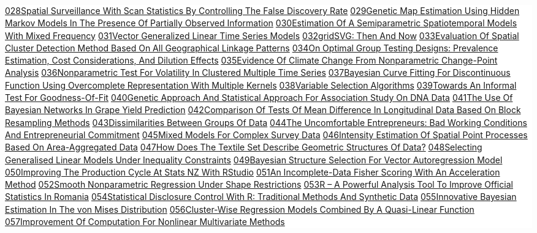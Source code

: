 <tr><td><a href = "Tuesday.html#talk_028">028</a></td><td><a href = "Tuesday.html#talk_028">Spatial Surveillance With Scan Statistics By Controlling The False Discovery Rate</a></td></tr>
<tr><td><a href = "Monday.html#talk_029">029</a></td><td><a href = "Monday.html#talk_029">Genetic Map Estimation Using Hidden Markov Models In The Presence Of Partially Observed Information</a></td></tr>
<tr><td><a href = "Monday.html#talk_030">030</a></td><td><a href = "Monday.html#talk_030">Estimation Of A Semiparametric Spatiotemporal Models With Mixed Frequency</a></td></tr>
<tr><td><a href = "Monday.html#talk_031">031</a></td><td><a href = "Monday.html#talk_031">Vector Generalized Linear Time Series Models</a></td></tr>
<tr><td><a href = "Wednesday.html#talk_032">032</a></td><td><a href = "Wednesday.html#talk_032">gridSVG: Then And Now</a></td></tr>
<tr><td><a href = "Monday.html#talk_033">033</a></td><td><a href = "Monday.html#talk_033">Evaluation Of Spatial Cluster Detection Method Based On All Geographical Linkage Patterns</a></td></tr>
<tr><td><a href = "Monday.html#talk_034">034</a></td><td><a href = "Monday.html#talk_034">On Optimal Group Testing Designs: Prevalence Estimation, Cost Considerations, And Dilution Effects</a></td></tr>
<tr><td><a href = "Monday.html#talk_035">035</a></td><td><a href = "Monday.html#talk_035">Evidence Of Climate Change From Nonparametric Change-Point Analysis</a></td></tr>
<tr><td><a href = "Monday.html#talk_036">036</a></td><td><a href = "Monday.html#talk_036">Nonparametric Test For Volatility In Clustered Multiple Time Series</a></td></tr>
<tr><td><a href = "Monday.html#talk_037">037</a></td><td><a href = "Monday.html#talk_037">Bayesian Curve Fitting For Discontinuous Function Using Overcomplete Representation With Multiple Kernels</a></td></tr>
<tr><td><a href = "Monday.html#talk_038">038</a></td><td><a href = "Monday.html#talk_038">Variable Selection Algorithms</a></td></tr>
<tr><td><a href = "Tuesday.html#talk_039">039</a></td><td><a href = "Tuesday.html#talk_039">Towards An Informal Test For Goodness-Of-Fit</a></td></tr>
<tr><td><a href = "Monday.html#talk_040">040</a></td><td><a href = "Monday.html#talk_040">Genetic Approach And Statistical Approach For Association Study On DNA Data</a></td></tr>
<tr><td><a href = "Monday.html#talk_041">041</a></td><td><a href = "Monday.html#talk_041">The Use Of Bayesian Networks In Grape Yield Prediction</a></td></tr>
<tr><td><a href = "Thursday.html#talk_042">042</a></td><td><a href = "Thursday.html#talk_042">Comparison Of Tests Of Mean Difference In Longitudinal Data Based On Block Resampling Methods</a></td></tr>
<tr><td><a href = "Thursday.html#talk_043">043</a></td><td><a href = "Thursday.html#talk_043">Dissimilarities Between Groups Of Data</a></td></tr>
<tr><td><a href = "Tuesday.html#talk_044">044</a></td><td><a href = "Tuesday.html#talk_044">The Uncomfortable Entrepreneurs: Bad Working Conditions And Entrepreneurial Commitment</a></td></tr>
<tr><td><a href = "Monday.html#talk_045">045</a></td><td><a href = "Monday.html#talk_045">Mixed Models For Complex Survey Data</a></td></tr>
<tr><td><a href = "Tuesday.html#talk_046">046</a></td><td><a href = "Tuesday.html#talk_046">Intensity Estimation Of Spatial Point Processes Based On Area-Aggregated Data</a></td></tr>
<tr><td><a href = "Tuesday.html#talk_047">047</a></td><td><a href = "Tuesday.html#talk_047">How Does The Textile Set Describe Geometric Structures Of Data?</a></td></tr>
<tr><td><a href = "Thursday.html#talk_048">048</a></td><td><a href = "Thursday.html#talk_048">Selecting Generalised Linear Models Under Inequality Constraints</a></td></tr>
<tr><td><a href = "Monday.html#talk_049">049</a></td><td><a href = "Monday.html#talk_049">Bayesian Structure Selection For Vector Autoregression Model</a></td></tr>
<tr><td><a href = "Wednesday.html#talk_050">050</a></td><td><a href = "Wednesday.html#talk_050">Improving The Production Cycle At Stats NZ With RStudio</a></td></tr>
<tr><td><a href = "Thursday.html#talk_051">051</a></td><td><a href = "Thursday.html#talk_051">An Incomplete-Data Fisher Scoring With An Acceleration Method</a></td></tr>
<tr><td><a href = "Monday.html#talk_052">052</a></td><td><a href = "Monday.html#talk_052">Smooth Nonparametric Regression Under Shape Restrictions</a></td></tr>
<tr><td><a href = "Wednesday.html#talk_053">053</a></td><td><a href = "Wednesday.html#talk_053">R – A Powerful Analysis Tool To Improve Official Statistics In Romania</a></td></tr>
<tr><td><a href = "Wednesday.html#talk_054">054</a></td><td><a href = "Wednesday.html#talk_054">Statistical Disclosure Control With R: Traditional Methods And Synthetic Data</a></td></tr>
<tr><td><a href = "Monday.html#talk_055">055</a></td><td><a href = "Monday.html#talk_055">Innovative Bayesian Estimation In The von Mises Distribution</a></td></tr>
<tr><td><a href = "Wednesday.html#talk_056">056</a></td><td><a href = "Wednesday.html#talk_056">Cluster-Wise Regression Models Combined By A Quasi-Linear Function</a></td></tr>
<tr><td><a href = "Thursday.html#talk_057">057</a></td><td><a href = "Thursday.html#talk_057">Improvement Of Computation For Nonlinear Multivariate Methods</a></td></tr>